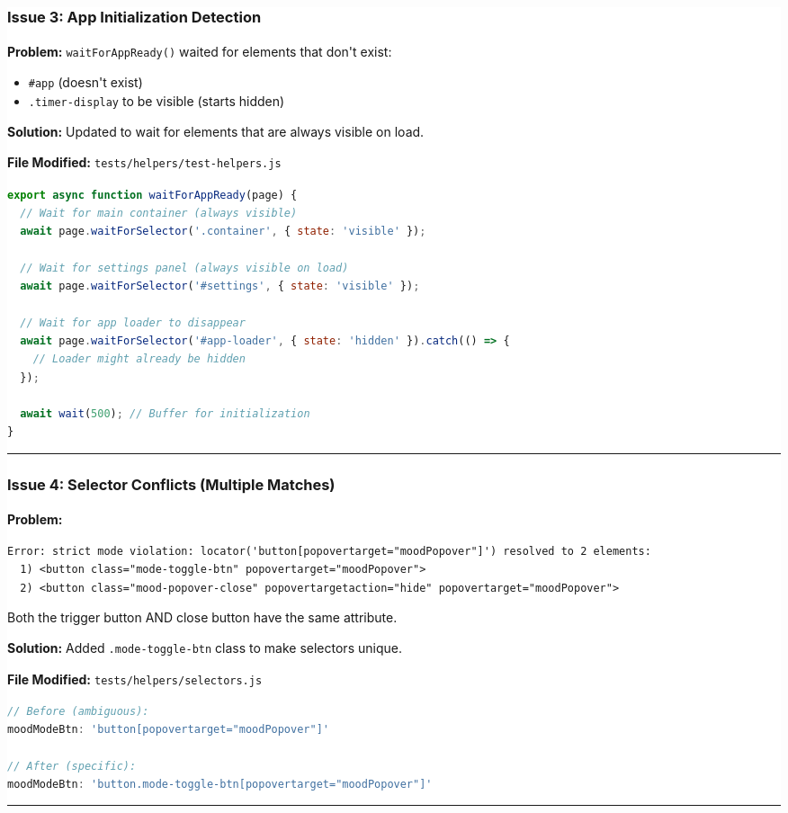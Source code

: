 
### Issue 3: App Initialization Detection

**Problem:**
`waitForAppReady()` waited for elements that don't exist:
- `#app` (doesn't exist)
- `.timer-display` to be visible (starts hidden)

**Solution:**
Updated to wait for elements that are always visible on load.

**File Modified:** `tests/helpers/test-helpers.js`

```javascript
export async function waitForAppReady(page) {
  // Wait for main container (always visible)
  await page.waitForSelector('.container', { state: 'visible' });

  // Wait for settings panel (always visible on load)
  await page.waitForSelector('#settings', { state: 'visible' });

  // Wait for app loader to disappear
  await page.waitForSelector('#app-loader', { state: 'hidden' }).catch(() => {
    // Loader might already be hidden
  });

  await wait(500); // Buffer for initialization
}
```

---

### Issue 4: Selector Conflicts (Multiple Matches)

**Problem:**
```
Error: strict mode violation: locator('button[popovertarget="moodPopover"]') resolved to 2 elements:
  1) <button class="mode-toggle-btn" popovertarget="moodPopover">
  2) <button class="mood-popover-close" popovertargetaction="hide" popovertarget="moodPopover">
```

Both the trigger button AND close button have the same attribute.

**Solution:**
Added `.mode-toggle-btn` class to make selectors unique.

**File Modified:** `tests/helpers/selectors.js`

```javascript
// Before (ambiguous):
moodModeBtn: 'button[popovertarget="moodPopover"]'

// After (specific):
moodModeBtn: 'button.mode-toggle-btn[popovertarget="moodPopover"]'
```

---